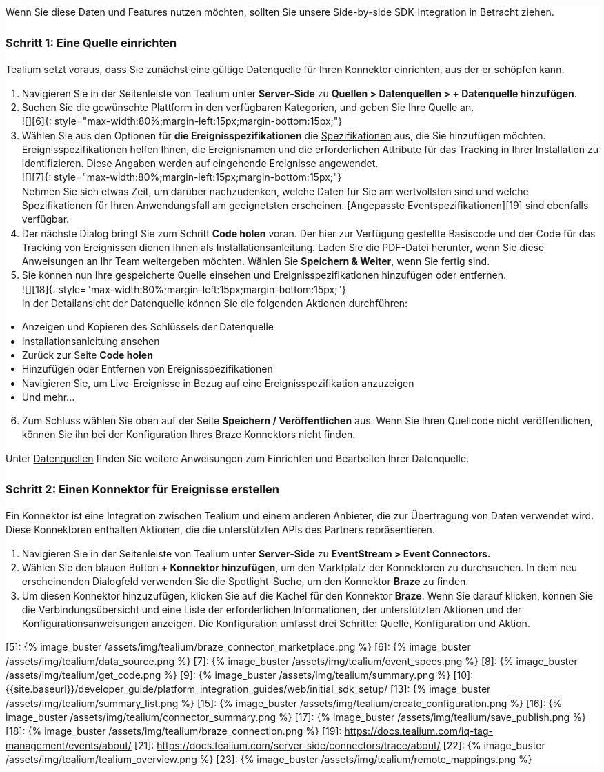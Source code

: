 Wenn Sie diese Daten und Features nutzen möchten, sollten Sie unsere [Side-by-side]({{site.baseurl}}/partners/data_and_infrastructure_agility/customer_data_platform/tealium/tealium/#side-by-side-sdk-integration) SDK-Integration in Betracht ziehen.

### Schritt 1: Eine Quelle einrichten

Tealium setzt voraus, dass Sie zunächst eine gültige Datenquelle für Ihren Konnektor einrichten, aus der er schöpfen kann.
1. Navigieren Sie in der Seitenleiste von Tealium unter **Server-Side** zu **Quellen > Datenquellen > + Datenquelle hinzufügen**.
2. Suchen Sie die gewünschte Plattform in den verfügbaren Kategorien, und geben Sie Ihre Quelle an.<br>![][6]{: style="max-width:80%;margin-left:15px;margin-bottom:15px;"}
3. Wählen Sie aus den Optionen für **die Ereignisspezifikationen** die [Spezifikationen](https://docs.tealium.com/server-side/event-specifications/about/) aus, die Sie hinzufügen möchten. Ereignisspezifikationen helfen Ihnen, die Ereignisnamen und die erforderlichen Attribute für das Tracking in Ihrer Installation zu identifizieren. Diese Angaben werden auf eingehende Ereignisse angewendet.<br>![][7]{: style="max-width:80%;margin-left:15px;margin-bottom:15px;"}<br>Nehmen Sie sich etwas Zeit, um darüber nachzudenken, welche Daten für Sie am wertvollsten sind und welche Spezifikationen für Ihren Anwendungsfall am geeignetsten erscheinen. [Angepasste Eventspezifikationen][19] sind ebenfalls verfügbar. <br>
4. Der nächste Dialog bringt Sie zum Schritt **Code holen** voran. Der hier zur Verfügung gestellte Basiscode und der Code für das Tracking von Ereignissen dienen Ihnen als Installationsanleitung. Laden Sie die PDF-Datei herunter, wenn Sie diese Anweisungen an Ihr Team weitergeben möchten. Wählen Sie **Speichern & Weiter**, wenn Sie fertig sind.<br>
5. Sie können nun Ihre gespeicherte Quelle einsehen und Ereignisspezifikationen hinzufügen oder entfernen. <br>![][18]{: style="max-width:80%;margin-left:15px;margin-bottom:15px;"}<br>In der Detailansicht der Datenquelle können Sie die folgenden Aktionen durchführen:
- Anzeigen und Kopieren des Schlüssels der Datenquelle
- Installationsanleitung ansehen
- Zurück zur Seite **Code holen** 
- Hinzufügen oder Entfernen von Ereignisspezifikationen
- Navigieren Sie, um Live-Ereignisse in Bezug auf eine Ereignisspezifikation anzuzeigen
- Und mehr...<br>
6. Zum Schluss wählen Sie oben auf der Seite **Speichern / Veröffentlichen** aus. Wenn Sie Ihren Quellcode nicht veröffentlichen, können Sie ihn bei der Konfiguration Ihres Braze Konnektors nicht finden.

Unter [Datenquellen](https://docs.tealium.com/server-side/data-sources/about-data-sources/) finden Sie weitere Anweisungen zum Einrichten und Bearbeiten Ihrer Datenquelle.

### Schritt 2: Einen Konnektor für Ereignisse erstellen

Ein Konnektor ist eine Integration zwischen Tealium und einem anderen Anbieter, die zur Übertragung von Daten verwendet wird. Diese Konnektoren enthalten Aktionen, die die unterstützten APIs des Partners repräsentieren. 

1. Navigieren Sie in der Seitenleiste von Tealium unter **Server-Side** zu **EventStream > Event Connectors.**
2. Wählen Sie den blauen Button **\+ Konnektor hinzufügen**, um den Marktplatz der Konnektoren zu durchsuchen. In dem neu erscheinenden Dialogfeld verwenden Sie die Spotlight-Suche, um den Konnektor **Braze** zu finden.
3. Um diesen Konnektor hinzuzufügen, klicken Sie auf die Kachel für den Konnektor **Braze**. Wenn Sie darauf klicken, können Sie die Verbindungsübersicht und eine Liste der erforderlichen Informationen, der unterstützten Aktionen und der Konfigurationsanweisungen anzeigen. Die Konfiguration umfasst drei Schritte: Quelle, Konfiguration und Aktion.


[1]: {{site.baseurl}}/developer_guide/platform_integration_guides/swift/initial_sdk_setup/
[2]: {{site.baseurl}}/developer_guide/platform_integration_guides/android/initial_sdk_setup/android_sdk_integration/
[5]: {% image_buster /assets/img/tealium/braze_connector_marketplace.png %}
[6]: {% image_buster /assets/img/tealium/data_source.png %}
[7]: {% image_buster /assets/img/tealium/event_specs.png %}
[8]: {% image_buster /assets/img/tealium/get_code.png %}
[9]: {% image_buster /assets/img/tealium/summary.png %}
[10]: {{site.baseurl}}/developer_guide/platform_integration_guides/web/initial_sdk_setup/
[13]: {% image_buster /assets/img/tealium/summary_list.png %}
[15]: {% image_buster /assets/img/tealium/create_configuration.png %}
[16]: {% image_buster /assets/img/tealium/connector_summary.png %}
[17]: {% image_buster /assets/img/tealium/save_publish.png %}
[18]: {% image_buster /assets/img/tealium/braze_connection.png %}
[19]: https://docs.tealium.com/iq-tag-management/events/about/
[21]: https://docs.tealium.com/server-side/connectors/trace/about/
[22]: {% image_buster /assets/img/tealium/tealium_overview.png %}
[23]: {% image_buster /assets/img/tealium/remote_mappings.png %}